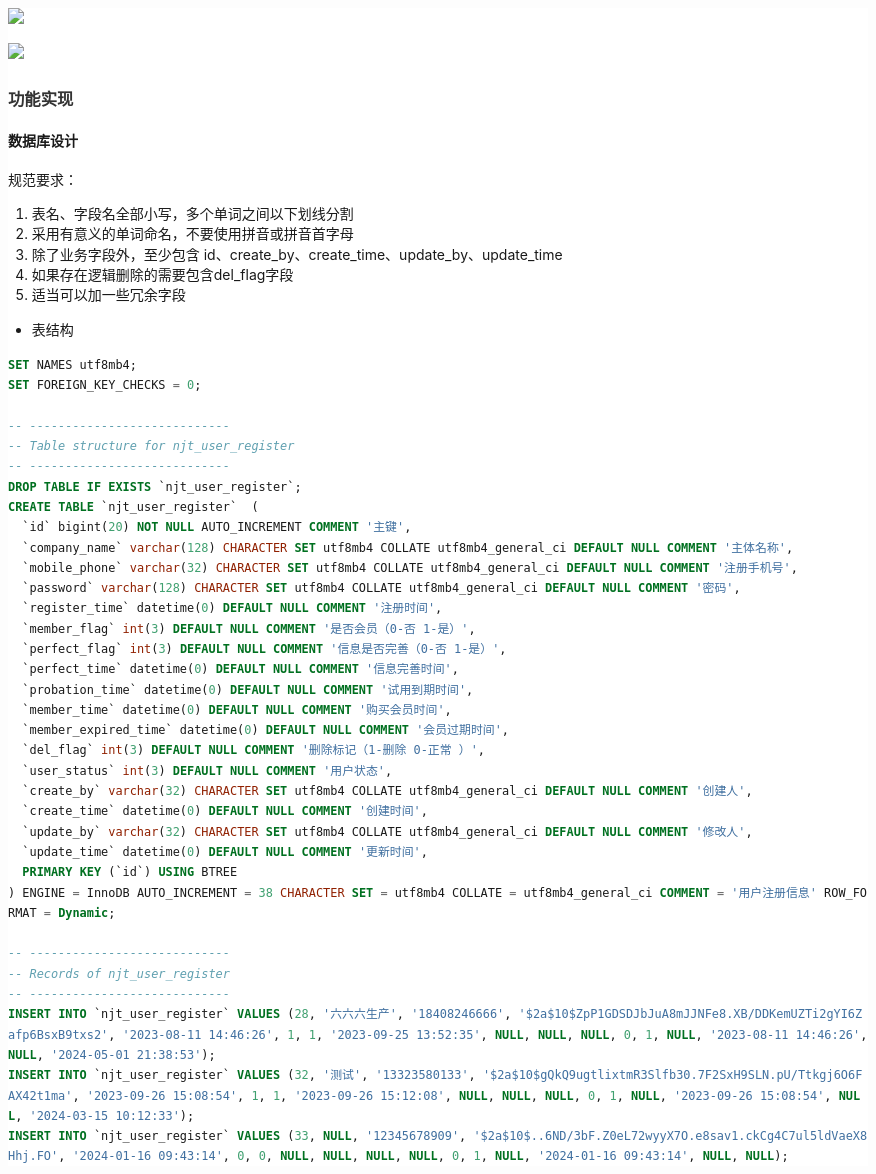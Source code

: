 ![](https://cdn.nlark.com/yuque/0/2025/png/35614576/1739872975839-17f54996-e762-44f9-b680-ea03abd692ef.png)

![](https://cdn.nlark.com/yuque/0/2025/png/35614576/1740019415244-61974b9d-8b0f-4259-9784-28db6678072f.png)



### <font style="color:rgb(51, 51, 51);">功能实现</font>
#### 数据库设计
规范要求：

1. 表名、字段名全部小写，多个单词之间以下划线分割
2. 采用有意义的单词命名，不要使用拼音或拼音首字母
3. 除了业务字段外，至少包含 id、create_by、create_time、update_by、update_time
4. 如果存在逻辑删除的需要包含del_flag字段
5. 适当可以加一些冗余字段
+ 表结构

```sql
SET NAMES utf8mb4;
SET FOREIGN_KEY_CHECKS = 0;

-- ----------------------------
-- Table structure for njt_user_register
-- ----------------------------
DROP TABLE IF EXISTS `njt_user_register`;
CREATE TABLE `njt_user_register`  (
  `id` bigint(20) NOT NULL AUTO_INCREMENT COMMENT '主键',
  `company_name` varchar(128) CHARACTER SET utf8mb4 COLLATE utf8mb4_general_ci DEFAULT NULL COMMENT '主体名称',
  `mobile_phone` varchar(32) CHARACTER SET utf8mb4 COLLATE utf8mb4_general_ci DEFAULT NULL COMMENT '注册手机号',
  `password` varchar(128) CHARACTER SET utf8mb4 COLLATE utf8mb4_general_ci DEFAULT NULL COMMENT '密码',
  `register_time` datetime(0) DEFAULT NULL COMMENT '注册时间',
  `member_flag` int(3) DEFAULT NULL COMMENT '是否会员（0-否 1-是）',
  `perfect_flag` int(3) DEFAULT NULL COMMENT '信息是否完善（0-否 1-是）',
  `perfect_time` datetime(0) DEFAULT NULL COMMENT '信息完善时间',
  `probation_time` datetime(0) DEFAULT NULL COMMENT '试用到期时间',
  `member_time` datetime(0) DEFAULT NULL COMMENT '购买会员时间',
  `member_expired_time` datetime(0) DEFAULT NULL COMMENT '会员过期时间',
  `del_flag` int(3) DEFAULT NULL COMMENT '删除标记（1-删除 0-正常 ）',
  `user_status` int(3) DEFAULT NULL COMMENT '用户状态',
  `create_by` varchar(32) CHARACTER SET utf8mb4 COLLATE utf8mb4_general_ci DEFAULT NULL COMMENT '创建人',
  `create_time` datetime(0) DEFAULT NULL COMMENT '创建时间',
  `update_by` varchar(32) CHARACTER SET utf8mb4 COLLATE utf8mb4_general_ci DEFAULT NULL COMMENT '修改人',
  `update_time` datetime(0) DEFAULT NULL COMMENT '更新时间',
  PRIMARY KEY (`id`) USING BTREE
) ENGINE = InnoDB AUTO_INCREMENT = 38 CHARACTER SET = utf8mb4 COLLATE = utf8mb4_general_ci COMMENT = '用户注册信息' ROW_FORMAT = Dynamic;

-- ----------------------------
-- Records of njt_user_register
-- ----------------------------
INSERT INTO `njt_user_register` VALUES (28, '六六六生产', '18408246666', '$2a$10$ZpP1GDSDJbJuA8mJJNFe8.XB/DDKemUZTi2gYI6Zafp6BsxB9txs2', '2023-08-11 14:46:26', 1, 1, '2023-09-25 13:52:35', NULL, NULL, NULL, 0, 1, NULL, '2023-08-11 14:46:26', NULL, '2024-05-01 21:38:53');
INSERT INTO `njt_user_register` VALUES (32, '测试', '13323580133', '$2a$10$gQkQ9ugtlixtmR3Slfb30.7F2SxH9SLN.pU/Ttkgj6O6FAX42t1ma', '2023-09-26 15:08:54', 1, 1, '2023-09-26 15:12:08', NULL, NULL, NULL, 0, 1, NULL, '2023-09-26 15:08:54', NULL, '2024-03-15 10:12:33');
INSERT INTO `njt_user_register` VALUES (33, NULL, '12345678909', '$2a$10$..6ND/3bF.Z0eL72wyyX7O.e8sav1.ckCg4C7ul5ldVaeX8Hhj.FO', '2024-01-16 09:43:14', 0, 0, NULL, NULL, NULL, NULL, 0, 1, NULL, '2024-01-16 09:43:14', NULL, NULL);
```